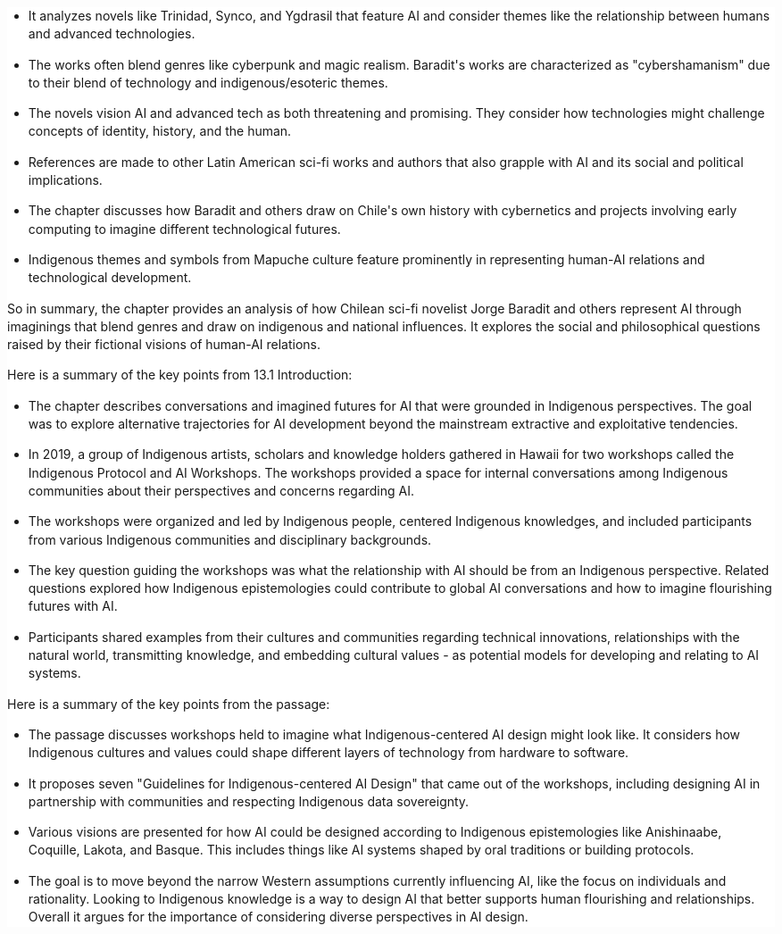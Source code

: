 - It analyzes novels like Trinidad, Synco, and Ygdrasil that feature AI and consider themes like the relationship between humans and advanced technologies. 

- The works often blend genres like cyberpunk and magic realism. Baradit's works are characterized as "cybershamanism" due to their blend of technology and indigenous/esoteric themes. 

- The novels vision AI and advanced tech as both threatening and promising. They consider how technologies might challenge concepts of identity, history, and the human. 

- References are made to other Latin American sci-fi works and authors that also grapple with AI and its social and political implications. 

- The chapter discusses how Baradit and others draw on Chile's own history with cybernetics and projects involving early computing to imagine different technological futures.

- Indigenous themes and symbols from Mapuche culture feature prominently in representing human-AI relations and technological development.

So in summary, the chapter provides an analysis of how Chilean sci-fi novelist Jorge Baradit and others represent AI through imaginings that blend genres and draw on indigenous and national influences. It explores the social and philosophical questions raised by their fictional visions of human-AI relations.

 Here is a summary of the key points from 13.1 Introduction:

- The chapter describes conversations and imagined futures for AI that were grounded in Indigenous perspectives. The goal was to explore alternative trajectories for AI development beyond the mainstream extractive and exploitative tendencies. 

- In 2019, a group of Indigenous artists, scholars and knowledge holders gathered in Hawaii for two workshops called the Indigenous Protocol and AI Workshops. The workshops provided a space for internal conversations among Indigenous communities about their perspectives and concerns regarding AI.

- The workshops were organized and led by Indigenous people, centered Indigenous knowledges, and included participants from various Indigenous communities and disciplinary backgrounds. 

- The key question guiding the workshops was what the relationship with AI should be from an Indigenous perspective. Related questions explored how Indigenous epistemologies could contribute to global AI conversations and how to imagine flourishing futures with AI. 

- Participants shared examples from their cultures and communities regarding technical innovations, relationships with the natural world, transmitting knowledge, and embedding cultural values - as potential models for developing and relating to AI systems.

 Here is a summary of the key points from the passage:

- The passage discusses workshops held to imagine what Indigenous-centered AI design might look like. It considers how Indigenous cultures and values could shape different layers of technology from hardware to software. 

- It proposes seven "Guidelines for Indigenous-centered AI Design" that came out of the workshops, including designing AI in partnership with communities and respecting Indigenous data sovereignty.

- Various visions are presented for how AI could be designed according to Indigenous epistemologies like Anishinaabe, Coquille, Lakota, and Basque. This includes things like AI systems shaped by oral traditions or building protocols.

- The goal is to move beyond the narrow Western assumptions currently influencing AI, like the focus on individuals and rationality. Looking to Indigenous knowledge is a way to design AI that better supports human flourishing and relationships. Overall it argues for the importance of considering diverse perspectives in AI design.
